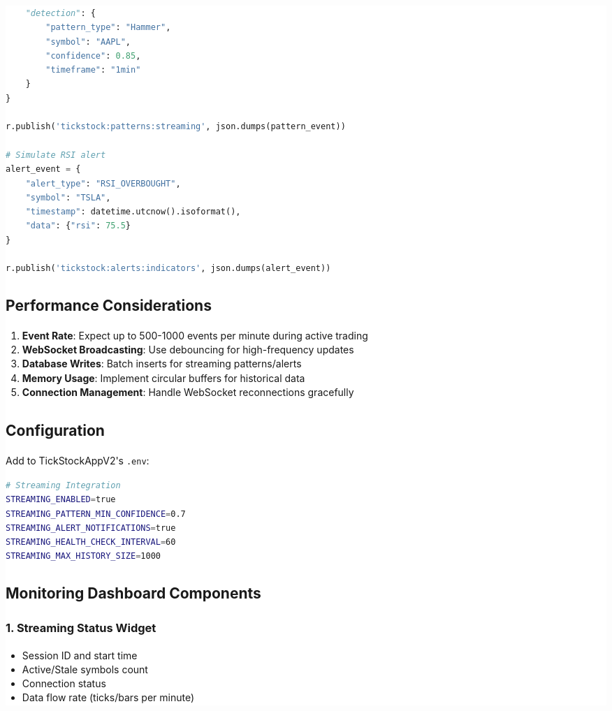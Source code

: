 ```python
    "detection": {
        "pattern_type": "Hammer",
        "symbol": "AAPL",
        "confidence": 0.85,
        "timeframe": "1min"
    }
}

r.publish('tickstock:patterns:streaming', json.dumps(pattern_event))

# Simulate RSI alert
alert_event = {
    "alert_type": "RSI_OVERBOUGHT",
    "symbol": "TSLA",
    "timestamp": datetime.utcnow().isoformat(),
    "data": {"rsi": 75.5}
}

r.publish('tickstock:alerts:indicators', json.dumps(alert_event))
```

## Performance Considerations

1. **Event Rate**: Expect up to 500-1000 events per minute during active trading
2. **WebSocket Broadcasting**: Use debouncing for high-frequency updates
3. **Database Writes**: Batch inserts for streaming patterns/alerts
4. **Memory Usage**: Implement circular buffers for historical data
5. **Connection Management**: Handle WebSocket reconnections gracefully

## Configuration

Add to TickStockAppV2's `.env`:

```bash
# Streaming Integration
STREAMING_ENABLED=true
STREAMING_PATTERN_MIN_CONFIDENCE=0.7
STREAMING_ALERT_NOTIFICATIONS=true
STREAMING_HEALTH_CHECK_INTERVAL=60
STREAMING_MAX_HISTORY_SIZE=1000
```

## Monitoring Dashboard Components

### 1. Streaming Status Widget
- Session ID and start time
- Active/Stale symbols count
- Connection status
- Data flow rate (ticks/bars per minute)

